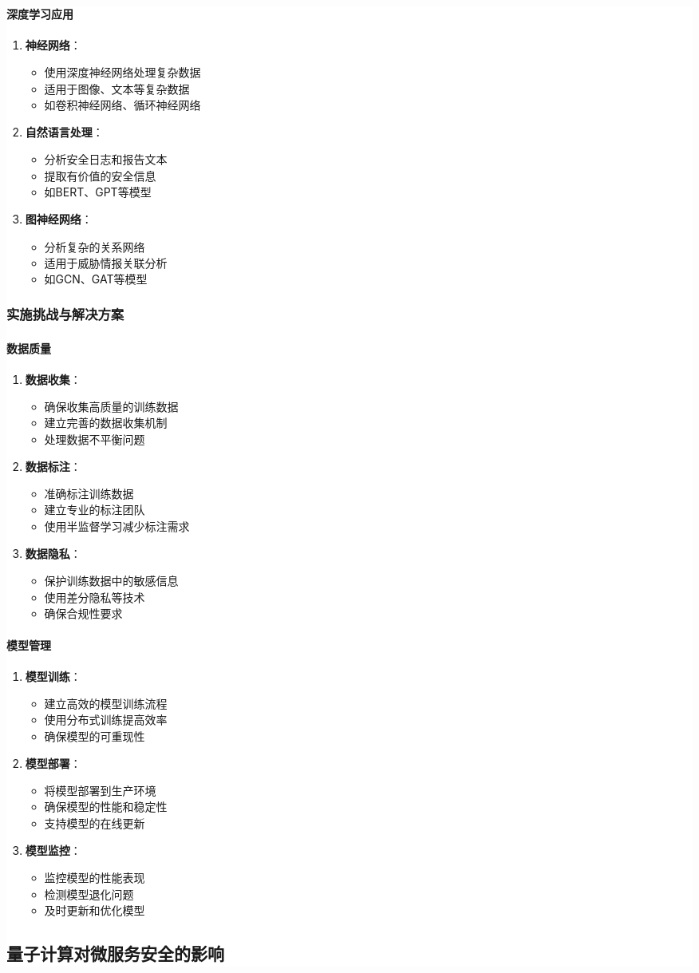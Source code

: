 #### 深度学习应用

1. **神经网络**：
   - 使用深度神经网络处理复杂数据
   - 适用于图像、文本等复杂数据
   - 如卷积神经网络、循环神经网络

2. **自然语言处理**：
   - 分析安全日志和报告文本
   - 提取有价值的安全信息
   - 如BERT、GPT等模型

3. **图神经网络**：
   - 分析复杂的关系网络
   - 适用于威胁情报关联分析
   - 如GCN、GAT等模型

### 实施挑战与解决方案

#### 数据质量

1. **数据收集**：
   - 确保收集高质量的训练数据
   - 建立完善的数据收集机制
   - 处理数据不平衡问题

2. **数据标注**：
   - 准确标注训练数据
   - 建立专业的标注团队
   - 使用半监督学习减少标注需求

3. **数据隐私**：
   - 保护训练数据中的敏感信息
   - 使用差分隐私等技术
   - 确保合规性要求

#### 模型管理

1. **模型训练**：
   - 建立高效的模型训练流程
   - 使用分布式训练提高效率
   - 确保模型的可重现性

2. **模型部署**：
   - 将模型部署到生产环境
   - 确保模型的性能和稳定性
   - 支持模型的在线更新

3. **模型监控**：
   - 监控模型的性能表现
   - 检测模型退化问题
   - 及时更新和优化模型

## 量子计算对微服务安全的影响
